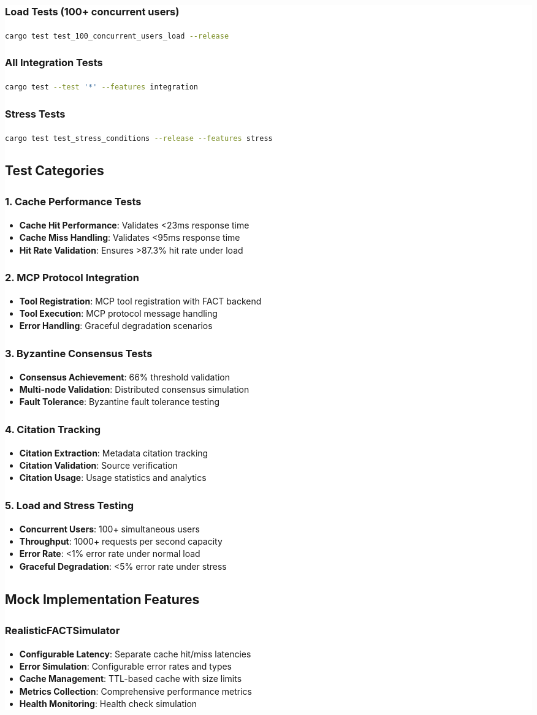 ### Load Tests (100+ concurrent users)
```bash
cargo test test_100_concurrent_users_load --release
```

### All Integration Tests
```bash
cargo test --test '*' --features integration
```

### Stress Tests
```bash
cargo test test_stress_conditions --release --features stress
```

## Test Categories

### 1. Cache Performance Tests
- **Cache Hit Performance**: Validates <23ms response time
- **Cache Miss Handling**: Validates <95ms response time
- **Hit Rate Validation**: Ensures >87.3% hit rate under load

### 2. MCP Protocol Integration
- **Tool Registration**: MCP tool registration with FACT backend
- **Tool Execution**: MCP protocol message handling
- **Error Handling**: Graceful degradation scenarios

### 3. Byzantine Consensus Tests
- **Consensus Achievement**: 66% threshold validation
- **Multi-node Validation**: Distributed consensus simulation
- **Fault Tolerance**: Byzantine fault tolerance testing

### 4. Citation Tracking
- **Citation Extraction**: Metadata citation tracking
- **Citation Validation**: Source verification
- **Citation Usage**: Usage statistics and analytics

### 5. Load and Stress Testing
- **Concurrent Users**: 100+ simultaneous users
- **Throughput**: 1000+ requests per second capacity
- **Error Rate**: <1% error rate under normal load
- **Graceful Degradation**: <5% error rate under stress

## Mock Implementation Features

### RealisticFACTSimulator
- **Configurable Latency**: Separate cache hit/miss latencies
- **Error Simulation**: Configurable error rates and types
- **Cache Management**: TTL-based cache with size limits
- **Metrics Collection**: Comprehensive performance metrics
- **Health Monitoring**: Health check simulation
